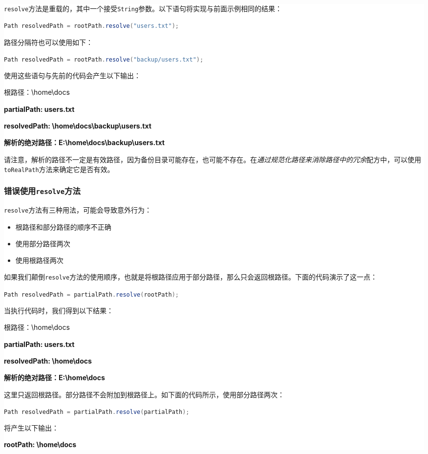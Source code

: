 `resolve`方法是重载的，其中一个接受`String`参数。以下语句将实现与前面示例相同的结果：

```java
Path resolvedPath = rootPath.resolve("users.txt");

```

路径分隔符也可以使用如下：

```java
Path resolvedPath = rootPath.resolve("backup/users.txt");

```

使用这些语句与先前的代码会产生以下输出：

根路径：\home\docs

**partialPath: users.txt**

**resolvedPath: \home\docs\backup\users.txt**

**解析的绝对路径：E:\home\docs\backup\users.txt**

请注意，解析的路径不一定是有效路径，因为备份目录可能存在，也可能不存在。在*通过规范化路径来消除路径中的冗余*配方中，可以使用`toRealPath`方法来确定它是否有效。

### 错误使用`resolve`方法

`resolve`方法有三种用法，可能会导致意外行为：

+   根路径和部分路径的顺序不正确

+   使用部分路径两次

+   使用根路径两次

如果我们颠倒`resolve`方法的使用顺序，也就是将根路径应用于部分路径，那么只会返回根路径。下面的代码演示了这一点：

```java
Path resolvedPath = partialPath.resolve(rootPath);

```

当执行代码时，我们得到以下结果：

根路径：\home\docs

**partialPath: users.txt**

**resolvedPath: \home\docs**

**解析的绝对路径：E:\home\docs**

这里只返回根路径。部分路径不会附加到根路径上。如下面的代码所示，使用部分路径两次：

```java
Path resolvedPath = partialPath.resolve(partialPath);

```

将产生以下输出：

**rootPath: \home\docs**
